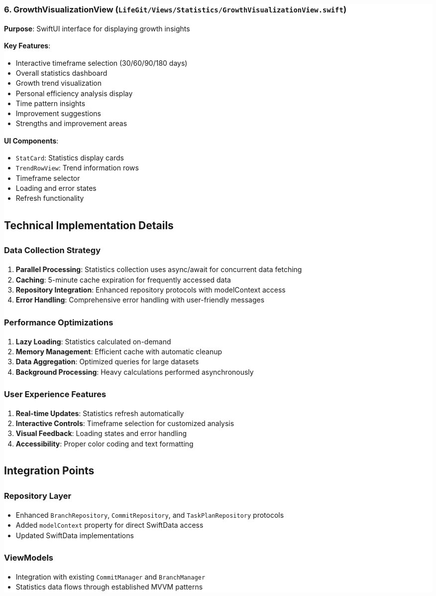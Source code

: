 ### 6. GrowthVisualizationView (`LifeGit/Views/Statistics/GrowthVisualizationView.swift`)
**Purpose**: SwiftUI interface for displaying growth insights

**Key Features**:
- Interactive timeframe selection (30/60/90/180 days)
- Overall statistics dashboard
- Growth trend visualization
- Personal efficiency analysis display
- Time pattern insights
- Improvement suggestions
- Strengths and improvement areas

**UI Components**:
- `StatCard`: Statistics display cards
- `TrendRowView`: Trend information rows
- Timeframe selector
- Loading and error states
- Refresh functionality

## Technical Implementation Details

### Data Collection Strategy
1. **Parallel Processing**: Statistics collection uses async/await for concurrent data fetching
2. **Caching**: 5-minute cache expiration for frequently accessed data
3. **Repository Integration**: Enhanced repository protocols with modelContext access
4. **Error Handling**: Comprehensive error handling with user-friendly messages

### Performance Optimizations
1. **Lazy Loading**: Statistics calculated on-demand
2. **Memory Management**: Efficient cache with automatic cleanup
3. **Data Aggregation**: Optimized queries for large datasets
4. **Background Processing**: Heavy calculations performed asynchronously

### User Experience Features
1. **Real-time Updates**: Statistics refresh automatically
2. **Interactive Controls**: Timeframe selection for customized analysis
3. **Visual Feedback**: Loading states and error handling
4. **Accessibility**: Proper color coding and text formatting

## Integration Points

### Repository Layer
- Enhanced `BranchRepository`, `CommitRepository`, and `TaskPlanRepository` protocols
- Added `modelContext` property for direct SwiftData access
- Updated SwiftData implementations

### ViewModels
- Integration with existing `CommitManager` and `BranchManager`
- Statistics data flows through established MVVM patterns
